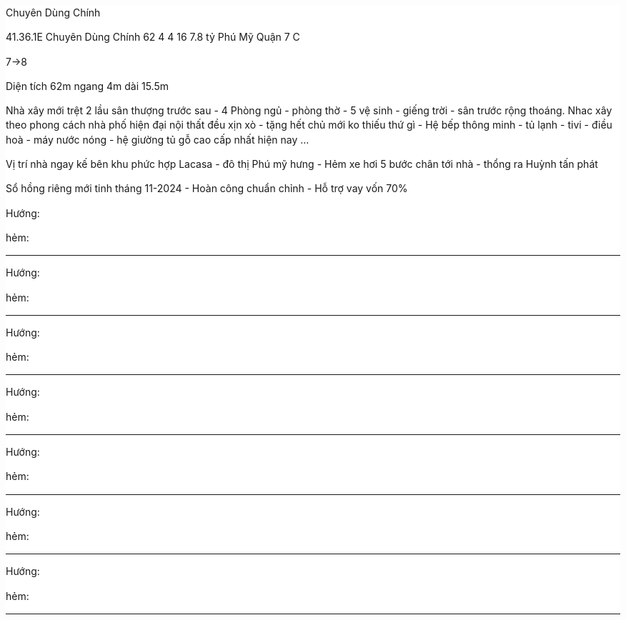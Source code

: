 

Chuyên Dùng Chính

41.36.1E Chuyên Dùng Chính 62 4 4 16 7.8 tỷ Phú Mỹ Quận 7   C

7->8

Diện tích 62m ngang 4m dài 15.5m

Nhà xây mới trệt 2 lầu sân thượng trước sau - 4 Phòng ngủ - phòng thờ - 5 vệ sinh - giếng trời - sân trước rộng thoáng. Nhac xây theo phong cách nhà phố hiện đại nội thất đều xịn xò - tặng hết chủ mới ko thiếu thứ gì - Hệ bếp thông minh - tủ lạnh - tivi - điều hoà - máy nước nóng - hệ giường tủ gỗ cao cấp nhất hiện nay …

Vị trí nhà ngay kế bên khu phức hợp Lacasa - đô thị Phú mỹ hưng - Hẻm xe hơi 5 bước chân tới nhà - thổng ra Huỳnh tấn phát 

Sổ hồng riêng mới tinh tháng 11-2024 - Hoàn công chuẩn chỉnh - Hỗ trợ vay vốn 70%

Hướng: 

hẻm: 

___________________________________________________________________

Hướng: 

hẻm: 

_________________________________________________________________________

Hướng: 

hẻm: 

_________________________________________________________________________

Hướng: 

hẻm: 

_________________________________________________________________________

Hướng: 

hẻm: 

_________________________________________________________________________



Hướng: 

hẻm: 

_________________________________________________________________________

Hướng: 

hẻm: 

_________________________________________________________________________
